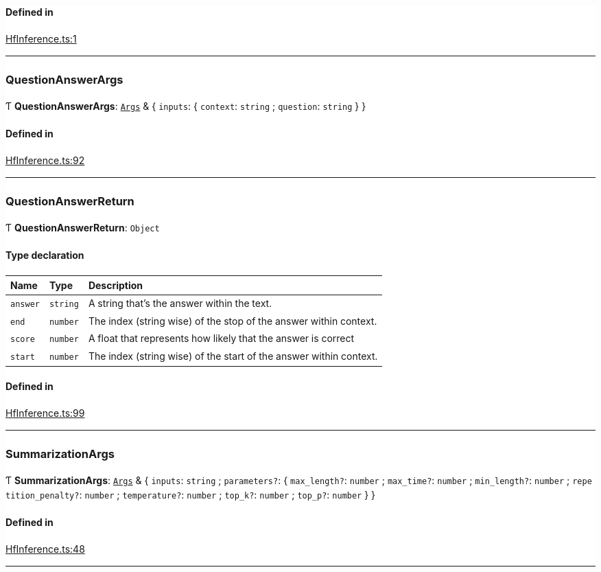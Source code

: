 #### Defined in

[HfInference.ts:1](https://github.com/huggingface/huggingface.js/blob/16bd879/packages/inference/src/HfInference.ts#L1)

___

### QuestionAnswerArgs

Ƭ **QuestionAnswerArgs**: [`Args`](modules.md#args) & { `inputs`: { `context`: `string` ; `question`: `string`  }  }

#### Defined in

[HfInference.ts:92](https://github.com/huggingface/huggingface.js/blob/16bd879/packages/inference/src/HfInference.ts#L92)

___

### QuestionAnswerReturn

Ƭ **QuestionAnswerReturn**: `Object`

#### Type declaration

| Name | Type | Description |
| :------ | :------ | :------ |
| `answer` | `string` | A string that’s the answer within the text. |
| `end` | `number` | The index (string wise) of the stop of the answer within context. |
| `score` | `number` | A float that represents how likely that the answer is correct |
| `start` | `number` | The index (string wise) of the start of the answer within context. |

#### Defined in

[HfInference.ts:99](https://github.com/huggingface/huggingface.js/blob/16bd879/packages/inference/src/HfInference.ts#L99)

___

### SummarizationArgs

Ƭ **SummarizationArgs**: [`Args`](modules.md#args) & { `inputs`: `string` ; `parameters?`: { `max_length?`: `number` ; `max_time?`: `number` ; `min_length?`: `number` ; `repetition_penalty?`: `number` ; `temperature?`: `number` ; `top_k?`: `number` ; `top_p?`: `number`  }  }

#### Defined in

[HfInference.ts:48](https://github.com/huggingface/huggingface.js/blob/16bd879/packages/inference/src/HfInference.ts#L48)

___
